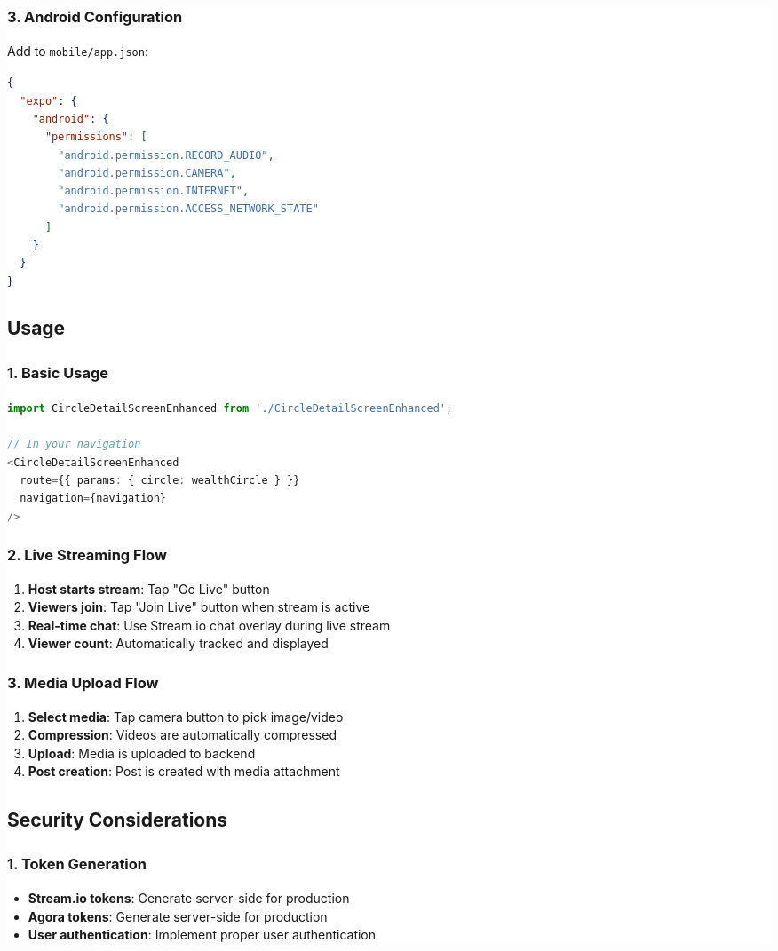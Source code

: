 ### 3. Android Configuration

Add to `mobile/app.json`:

```json
{
  "expo": {
    "android": {
      "permissions": [
        "android.permission.RECORD_AUDIO",
        "android.permission.CAMERA",
        "android.permission.INTERNET",
        "android.permission.ACCESS_NETWORK_STATE"
      ]
    }
  }
}
```

## Usage

### 1. Basic Usage

```typescript
import CircleDetailScreenEnhanced from './CircleDetailScreenEnhanced';

// In your navigation
<CircleDetailScreenEnhanced 
  route={{ params: { circle: wealthCircle } }} 
  navigation={navigation} 
/>
```

### 2. Live Streaming Flow

1. **Host starts stream**: Tap "Go Live" button
2. **Viewers join**: Tap "Join Live" button when stream is active
3. **Real-time chat**: Use Stream.io chat overlay during live stream
4. **Viewer count**: Automatically tracked and displayed

### 3. Media Upload Flow

1. **Select media**: Tap camera button to pick image/video
2. **Compression**: Videos are automatically compressed
3. **Upload**: Media is uploaded to backend
4. **Post creation**: Post is created with media attachment

## Security Considerations

### 1. Token Generation

- **Stream.io tokens**: Generate server-side for production
- **Agora tokens**: Generate server-side for production
- **User authentication**: Implement proper user authentication

